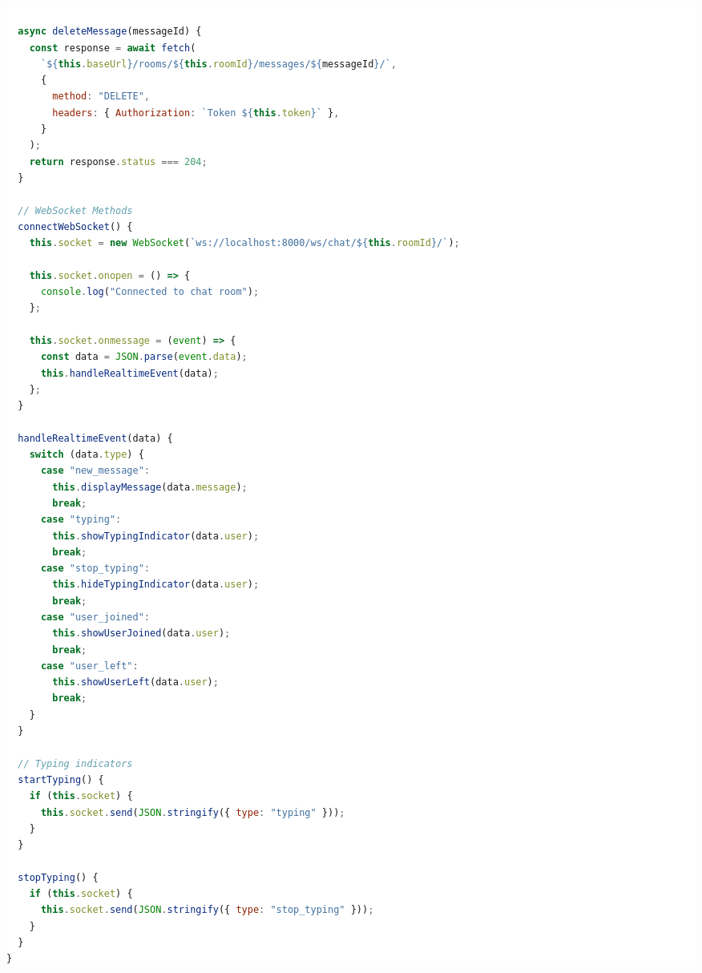 ```javascript

  async deleteMessage(messageId) {
    const response = await fetch(
      `${this.baseUrl}/rooms/${this.roomId}/messages/${messageId}/`,
      {
        method: "DELETE",
        headers: { Authorization: `Token ${this.token}` },
      }
    );
    return response.status === 204;
  }

  // WebSocket Methods
  connectWebSocket() {
    this.socket = new WebSocket(`ws://localhost:8000/ws/chat/${this.roomId}/`);

    this.socket.onopen = () => {
      console.log("Connected to chat room");
    };

    this.socket.onmessage = (event) => {
      const data = JSON.parse(event.data);
      this.handleRealtimeEvent(data);
    };
  }

  handleRealtimeEvent(data) {
    switch (data.type) {
      case "new_message":
        this.displayMessage(data.message);
        break;
      case "typing":
        this.showTypingIndicator(data.user);
        break;
      case "stop_typing":
        this.hideTypingIndicator(data.user);
        break;
      case "user_joined":
        this.showUserJoined(data.user);
        break;
      case "user_left":
        this.showUserLeft(data.user);
        break;
    }
  }

  // Typing indicators
  startTyping() {
    if (this.socket) {
      this.socket.send(JSON.stringify({ type: "typing" }));
    }
  }

  stopTyping() {
    if (this.socket) {
      this.socket.send(JSON.stringify({ type: "stop_typing" }));
    }
  }
}
```
